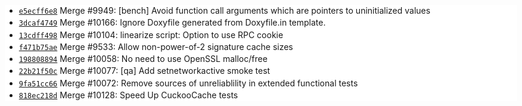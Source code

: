 - [`e5ecff6e8`](https://github.com/but/but/commit/e5ecff6e8) Merge #9949: [bench] Avoid function call arguments which are pointers to uninitialized values
- [`3dcaf4749`](https://github.com/but/but/commit/3dcaf4749) Merge #10166: Ignore Doxyfile generated from Doxyfile.in template.
- [`13cdff498`](https://github.com/but/but/commit/13cdff498) Merge #10104: linearize script: Option to use RPC cookie
- [`f471b75ae`](https://github.com/but/but/commit/f471b75ae) Merge #9533: Allow non-power-of-2 signature cache sizes
- [`198808894`](https://github.com/but/but/commit/198808894) Merge #10058: No need to use OpenSSL malloc/free
- [`22b21f50c`](https://github.com/but/but/commit/22b21f50c) Merge #10077: [qa] Add setnetworkactive smoke test
- [`9fa51cc66`](https://github.com/but/but/commit/9fa51cc66) Merge #10072: Remove sources of unreliablility in extended functional tests
- [`818ec218d`](https://github.com/but/but/commit/818ec218d) Merge #10128: Speed Up CuckooCache tests
